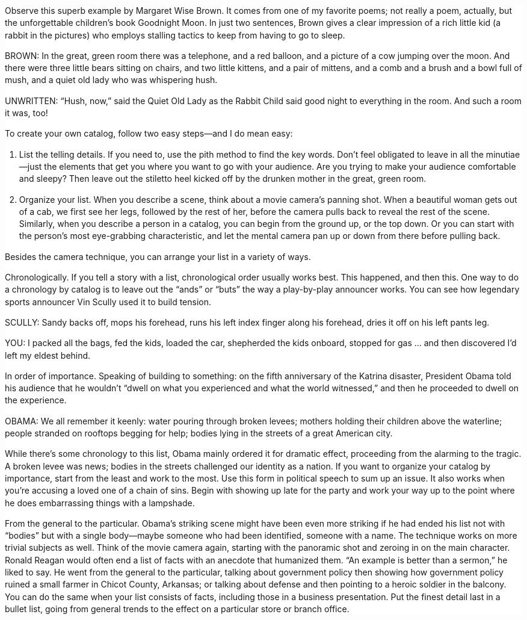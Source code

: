 Observe this superb example by Margaret Wise Brown. It comes from one of my favorite poems; not really a poem, actually, but the unforgettable children’s book Goodnight Moon. In just two sentences, Brown gives a clear impression of a rich little kid (a rabbit in the pictures) who employs stalling tactics to keep from having to go to sleep.

BROWN: In the great, green room there was a telephone, and a red balloon, and a picture of a cow jumping over the moon. And there were three little bears sitting on chairs, and two little kittens, and a pair of mittens, and a comb and a brush and a bowl full of mush, and a quiet old lady who was whispering hush.

UNWRITTEN: “Hush, now,” said the Quiet Old Lady as the Rabbit Child said good night to everything in the room. And such a room it was, too!

To create your own catalog, follow two easy steps—and I do mean easy:

1. List the telling details. If you need to, use the pith method to find the key words. Don’t feel obligated to leave in all the minutiae—just the elements that get you where you want to go with your audience. Are you trying to make your audience comfortable and sleepy? Then leave out the stiletto heel kicked off by the drunken mother in the great, green room.

2. Organize your list. When you describe a scene, think about a movie camera’s panning shot. When a beautiful woman gets out of a cab, we first see her legs, followed by the rest of her, before the camera pulls back to reveal the rest of the scene. Similarly, when you describe a person in a catalog, you can begin from the ground up, or the top down. Or you can start with the person’s most eye-grabbing characteristic, and let the mental camera pan up or down from there before pulling back.

Besides the camera technique, you can arrange your list in a variety of ways.

Chronologically. If you tell a story with a list, chronological order usually works best. This happened, and then this. One way to do a chronology by catalog is to leave out the “ands” or “buts” the way a play-by-play announcer works. You can see how legendary sports announcer Vin Scully used it to build tension.

SCULLY: Sandy backs off, mops his forehead, runs his left index finger along his forehead, dries it off on his left pants leg.

YOU: I packed all the bags, fed the kids, loaded the car, shepherded the kids onboard, stopped for gas … and then discovered I’d left my eldest behind.

In order of importance. Speaking of building to something: on the fifth anniversary of the Katrina disaster, President Obama told his audience that he wouldn’t “dwell on what you experienced and what the world witnessed,” and then he proceeded to dwell on the experience.

OBAMA: We all remember it keenly: water pouring through broken levees; mothers holding their children above the waterline; people stranded on rooftops begging for help; bodies lying in the streets of a great American city.

While there’s some chronology to this list, Obama mainly ordered it for dramatic effect, proceeding from the alarming to the tragic. A broken levee was news; bodies in the streets challenged our identity as a nation. If you want to organize your catalog by importance, start from the least and work to the most. Use this form in political speech to sum up an issue. It also works when you’re accusing a loved one of a chain of sins. Begin with showing up late for the party and work your way up to the point where he does embarrassing things with a lampshade.

From the general to the particular. Obama’s striking scene might have been even more striking if he had ended his list not with “bodies” but with a single body—maybe someone who had been identified, someone with a name. The technique works on more trivial subjects as well. Think of the movie camera again, starting with the panoramic shot and zeroing in on the main character. Ronald Reagan would often end a list of facts with an anecdote that humanized them. “An example is better than a sermon,” he liked to say. He went from the general to the particular, talking about government policy then showing how government policy ruined a small farmer in Chicot County, Arkansas; or talking about defense and then pointing to a heroic soldier in the balcony. You can do the same when your list consists of facts, including those in a business presentation. Put the finest detail last in a bullet list, going from general trends to the effect on a particular store or branch office.
